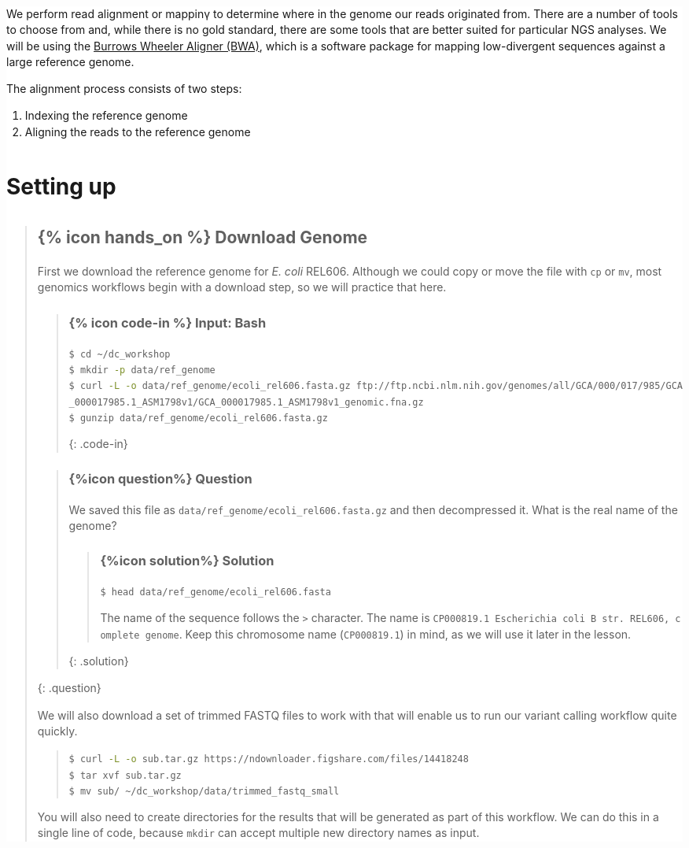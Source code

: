 We perform read alignment or mappinγ to determine where in the genome our reads originated from. There are a number of tools to
choose from and, while there is no gold standard, there are some tools that are better suited for particular NGS analyses. We will be
using the [Burrows Wheeler Aligner (BWA)](http://bio-bwa.sourceforge.net/), which is a software package for mapping low-divergent
sequences against a large reference genome. 

The alignment process consists of two steps:

1. Indexing the reference genome
2. Aligning the reads to the reference genome

# Setting up

> ## {% icon hands_on %} Download Genome
>
>First we download the reference genome for *E. coli* REL606. Although we could copy or move the file with `cp` or `mv`, most genomics workflows begin with a download step, so we will practice that here. 
>
>>###  {% icon code-in %} Input: Bash
>>```bash
>>$ cd ~/dc_workshop
>>$ mkdir -p data/ref_genome
>>$ curl -L -o data/ref_genome/ecoli_rel606.fasta.gz ftp://ftp.ncbi.nlm.nih.gov/genomes/all/GCA/000/017/985/GCA_000017985.1_ASM1798v1/GCA_000017985.1_ASM1798v1_genomic.fna.gz
>>$ gunzip data/ref_genome/ecoli_rel606.fasta.gz
>>```
>>{: .code-in}
>
>> ### {%icon question%} Question
>>
>>We saved this file as `data/ref_genome/ecoli_rel606.fasta.gz` and then decompressed it. 
>>What is the real name of the genome? 
>>
>>>### {%icon solution%} Solution
>>>
>>>```bash
>>>$ head data/ref_genome/ecoli_rel606.fasta
>>>```
>>>
>>>
>>>The name of the sequence follows the `>` character. The name is `CP000819.1 Escherichia coli B str. REL606, complete genome`.
>>>Keep this chromosome name (`CP000819.1`) in mind, as we will use it later in the lesson. 
>>
>>{: .solution}
>
>{: .question}
>
>We will also download a set of trimmed FASTQ files to work with that will enable us to run our variant calling workflow quite quickly. 
>
>>```bash
>>$ curl -L -o sub.tar.gz https://ndownloader.figshare.com/files/14418248
>>$ tar xvf sub.tar.gz
>>$ mv sub/ ~/dc_workshop/data/trimmed_fastq_small
>>```
>>
>>
>You will also need to create directories for the results that will be generated as part of this workflow. We can do this in a single line of code, because `mkdir` can accept multiple new directory names as input.